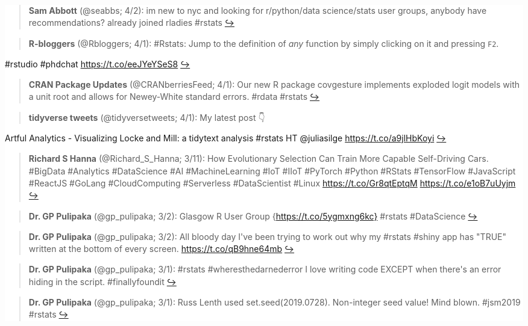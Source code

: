


> **Sam Abbott** (@seabbs; 4/2): im new to nyc and looking for r/python/data science/stats user groups, anybody have recommendations? already joined rladies #rstats  [&#8618;](https://twitter.com/dataandme/status/1155508176080592896)




> **R-bloggers** (@Rbloggers; 4/1): #Rstats: Jump to the definition of *any* function by simply clicking on it and pressing `F2`. 
>
#rstudio #phdchat https://t.co/eeJYeYSeS8  [&#8618;](https://twitter.com/dataandme/status/1155619710723088389)




> **CRAN Package Updates** (@CRANberriesFeed; 4/1): Our new R package covgesture implements exploded logit models with a unit root and allows for Newey-White standard errors. #rdata #rstats  [&#8618;](https://twitter.com/dataandme/status/1155546900357160960)




> **tidyverse tweets** (@tidyversetweets; 4/1): My latest post 👇
>
Artful Analytics - Visualizing Locke and Mill: a tidytext analysis #rstats HT ⁦@juliasilge⁩  https://t.co/a9jlHbKoyi  [&#8618;](https://twitter.com/dataandme/status/1155537501555048448)




> **Richard S Hanna** (@Richard_S_Hanna; 3/11): How Evolutionary Selection Can Train More Capable Self-Driving Cars. #BigData #Analytics #DataScience #AI #MachineLearning #IoT #IIoT #PyTorch #Python #RStats #TensorFlow #JavaScript #ReactJS #GoLang #CloudComputing #Serverless #DataScientist #Linux 
https://t.co/Gr8qtEptqM https://t.co/e1oB7uUyjm  [&#8618;](https://twitter.com/dataandme/status/1155544999846563840)




> **Dr. GP Pulipaka** (@gp_pulipaka; 3/2): Glasgow R User Group  {https://t.co/5ygmxng6kc} #rstats #DataScience  [&#8618;](https://twitter.com/dataandme/status/1155542299964841984)




> **Dr. GP Pulipaka** (@gp_pulipaka; 3/2): All bloody day I've been trying to work out why my #rstats #shiny app has "TRUE" written at the bottom of every screen. https://t.co/qB9hne64mb  [&#8618;](https://twitter.com/dataandme/status/1155567966387408896)




> **Dr. GP Pulipaka** (@gp_pulipaka; 3/1): #rstats #wheresthedarnederror
I love writing code EXCEPT when there's an error hiding in the script.
#finallyfoundit  [&#8618;](https://twitter.com/dataandme/status/1155617666394030080)




> **Dr. GP Pulipaka** (@gp_pulipaka; 3/1): Russ Lenth used set.seed(2019.0728). Non-integer seed value! Mind blown. #jsm2019 #rstats  [&#8618;](https://twitter.com/dataandme/status/1155617511125110784)

